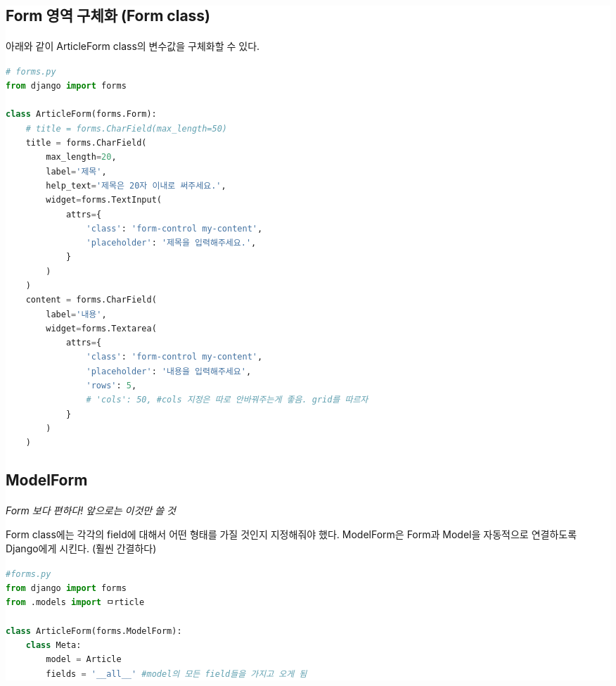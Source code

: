 



## Form 영역 구체화 (Form class)

아래와 같이 ArticleForm class의 변수값을 구체화할 수 있다.

```python
# forms.py
from django import forms

class ArticleForm(forms.Form):
    # title = forms.CharField(max_length=50)
    title = forms.CharField(
        max_length=20,
        label='제목',
        help_text='제목은 20자 이내로 써주세요.',
        widget=forms.TextInput(
            attrs={
                'class': 'form-control my-content',
                'placeholder': '제목을 입력해주세요.',
            }
        )
    )
    content = forms.CharField(
        label='내용',
        widget=forms.Textarea(
            attrs={
                'class': 'form-control my-content',
                'placeholder': '내용을 입력해주세요',
                'rows': 5,
                # 'cols': 50, #cols 지정은 따로 안바꿔주는게 좋음. grid를 따르자
            }
        )
    )
```



## ModelForm

*Form 보다 편하다! 앞으로는 이것만 쓸 것*

Form class에는 각각의 field에 대해서 어떤 형태를 가질 것인지 지정해줘야 했다. ModelForm은 Form과 Model을 자동적으로 연결하도록 Django에게 시킨다. (훨씬 간결하다)

```python
#forms.py
from django import forms
from .models import ㅁrticle

class ArticleForm(forms.ModelForm):
    class Meta:
        model = Article
        fields = '__all__' #model의 모든 field들을 가지고 오게 됨
```

